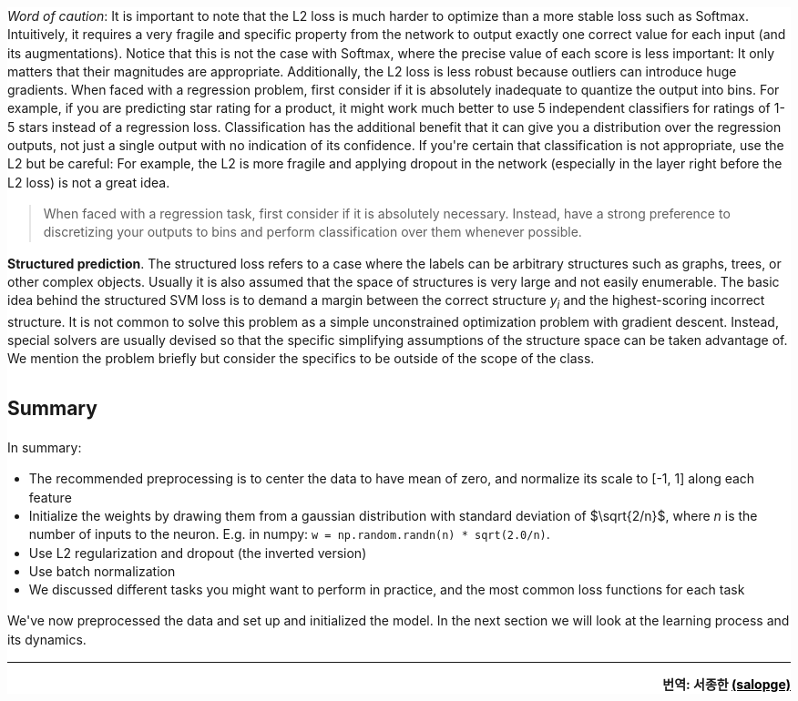*Word of caution*: It is important to note that the L2 loss is much harder to optimize than a more stable loss such as Softmax. Intuitively, it requires a very fragile and specific property from the network to output exactly one correct value for each input (and its augmentations). Notice that this is not the case with Softmax, where the precise value of each score is less important: It only matters that their magnitudes are appropriate. Additionally, the L2 loss is less robust because outliers can introduce huge gradients. When faced with a regression problem, first consider if it is absolutely inadequate to quantize the output into bins. For example, if you are predicting star rating for a product, it might work much better to use 5 independent classifiers for ratings of 1-5 stars instead of a regression loss. Classification has the additional benefit that it can give you a distribution over the regression outputs, not just a single output with no indication of its confidence. If you're certain that classification is not appropriate, use the L2 but be careful: For example, the L2 is more fragile and applying dropout in the network (especially in the layer right before the L2 loss) is not a great idea.

> When faced with a regression task, first consider if it is absolutely necessary. Instead, have a strong preference to discretizing your outputs to bins and perform classification over them whenever possible.

**Structured prediction**. The structured loss refers to a case where the labels can be arbitrary structures such as graphs, trees, or other complex objects. Usually it is also assumed that the space of structures is very large and not easily enumerable. The basic idea behind the structured SVM loss is to demand a margin between the correct structure $y_i$ and the highest-scoring incorrect structure. It is not common to solve this problem as a simple unconstrained optimization problem with gradient descent. Instead, special solvers are usually devised so that the specific simplifying assumptions of the structure space can be taken advantage of. We mention the problem briefly but consider the specifics to be outside of the scope of the class.

<a name='summary'></a>

## Summary

In summary:

- The recommended preprocessing is to center the data to have mean of zero, and normalize its scale to [-1, 1] along each feature
- Initialize the weights by drawing them from a gaussian distribution with standard deviation of $\sqrt{2/n}$, where $n$ is the number of inputs to the neuron. E.g. in numpy: `w = np.random.randn(n) * sqrt(2.0/n)`.
- Use L2 regularization and dropout (the inverted version)
- Use batch normalization
- We discussed different tasks you might want to perform in practice, and the most common loss functions for each task

We've now preprocessed the data and set up and initialized the model. In the next section we will look at the learning process and its dynamics.

---
<p style="text-align:right"><b>
번역: 서종한 <a href="https://github.com/salopge" style="color:black">(salopge)</a>
</b></p>
